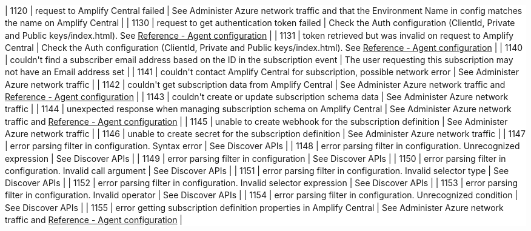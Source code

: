 | 1120   | request to Amplify Central failed                                                                           | See Administer Azure network traffic and that the Environment Name in config matches the name on Amplify Central                                                           |
| 1130   | request to get authentication token failed                                                                  | Check the Auth configuration (ClientId, Private and Public keys/index.html). See [Reference - Agent configuration](/docs/central/connect-azure-gateway/agent-variables)                                                                                |
| 1131   | token retrieved but was invalid on request to Amplify Central                                               | Check the Auth configuration (ClientId, Private and Public keys/index.html). See [Reference - Agent configuration](/docs/central/connect-azure-gateway/agent-variables)                                                                                |
| 1140   | couldn't find a subscriber email address based on the ID in the subscription event                          | The user requesting this subscription may not have an Email address set                                                                                                                                                                                                                                       |
| 1141   | couldn't contact Amplify Central for subscription, possible network error                                   | See Administer Azure network traffic                                                                                                                                       |
| 1142   | couldn't get subscription data from Amplify Central                                                         | See Administer Azure network traffic and [Reference - Agent configuration](/docs/central/connect-azure-gateway/agent-variables) |
| 1143   | couldn't create or update subscription schema data                                                          | See Administer Azure network traffic                                                                                                                                       |
| 1144   | unexpected response when managing subscription schema on Amplify Central                                    | See Administer Azure network traffic and [Reference - Agent configuration](/docs/central/connect-azure-gateway/agent-variables) |
| 1145   | unable to create webhook for the subscription definition                                                    | See Administer Azure network traffic                                                                                                                                       |
| 1146   | unable to create secret  for the subscription definition                                                    | See Administer Azure network traffic                                                                                                                                       |
| 1147   | error parsing filter in configuration. Syntax error                                                         | See Discover APIs                                                                                                                                                           |
| 1148   | error parsing filter in configuration. Unrecognized expression                                              | See Discover APIs                                                                                                                                                           |
| 1149   | error parsing filter in configuration                                                                       | See Discover APIs                                                                                                                                                           |
| 1150   | error parsing filter in configuration. Invalid call argument                                                | See Discover APIs                                                                                                                                                           |
| 1151   | error parsing filter in configuration. Invalid selector type                                                | See Discover APIs                                                                                                                                                           |
| 1152   | error parsing filter in configuration. Invalid selector expression                                          | See Discover APIs                                                                                                                                                           |
| 1153   | error parsing filter in configuration. Invalid operator                                                     | See Discover APIs                                                                                                                                                           |
| 1154   | error parsing filter in configuration. Unrecognized condition                                               | See Discover APIs                                                                                                                                                           |
| 1155   | error getting subscription definition properties in Amplify Central                                         | See Administer Azure network traffic and [Reference - Agent configuration](/docs/central/connect-azure-gateway/agent-variables)                                                                                                                                      |